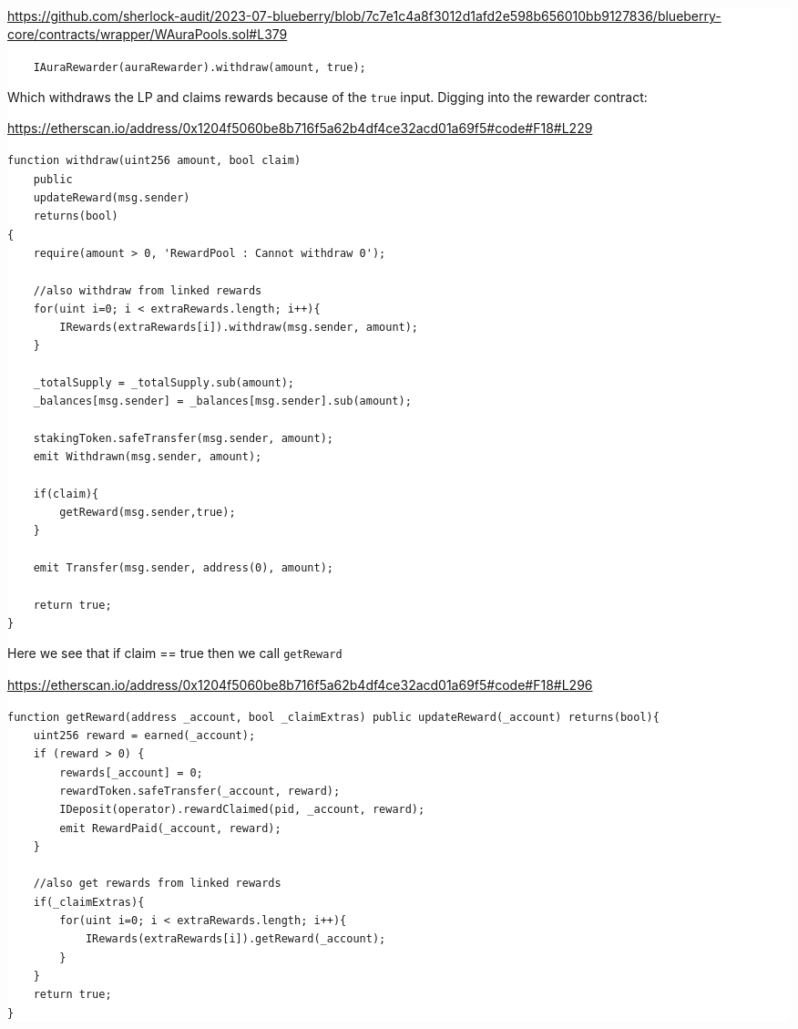 https://github.com/sherlock-audit/2023-07-blueberry/blob/7c7e1c4a8f3012d1afd2e598b656010bb9127836/blueberry-core/contracts/wrapper/WAuraPools.sol#L379

        IAuraRewarder(auraRewarder).withdraw(amount, true);

Which withdraws the LP and claims rewards because of the `true` input. Digging into the rewarder contract:

https://etherscan.io/address/0x1204f5060be8b716f5a62b4df4ce32acd01a69f5#code#F18#L229

    function withdraw(uint256 amount, bool claim)
        public
        updateReward(msg.sender)
        returns(bool)
    {
        require(amount > 0, 'RewardPool : Cannot withdraw 0');

        //also withdraw from linked rewards
        for(uint i=0; i < extraRewards.length; i++){
            IRewards(extraRewards[i]).withdraw(msg.sender, amount);
        }

        _totalSupply = _totalSupply.sub(amount);
        _balances[msg.sender] = _balances[msg.sender].sub(amount);

        stakingToken.safeTransfer(msg.sender, amount);
        emit Withdrawn(msg.sender, amount);
     
        if(claim){
            getReward(msg.sender,true);
        }

        emit Transfer(msg.sender, address(0), amount);

        return true;
    }

Here we see that if claim == true then we call `getReward`

https://etherscan.io/address/0x1204f5060be8b716f5a62b4df4ce32acd01a69f5#code#F18#L296

    function getReward(address _account, bool _claimExtras) public updateReward(_account) returns(bool){
        uint256 reward = earned(_account);
        if (reward > 0) {
            rewards[_account] = 0;
            rewardToken.safeTransfer(_account, reward);
            IDeposit(operator).rewardClaimed(pid, _account, reward);
            emit RewardPaid(_account, reward);
        }

        //also get rewards from linked rewards
        if(_claimExtras){
            for(uint i=0; i < extraRewards.length; i++){
                IRewards(extraRewards[i]).getReward(_account);
            }
        }
        return true;
    }

